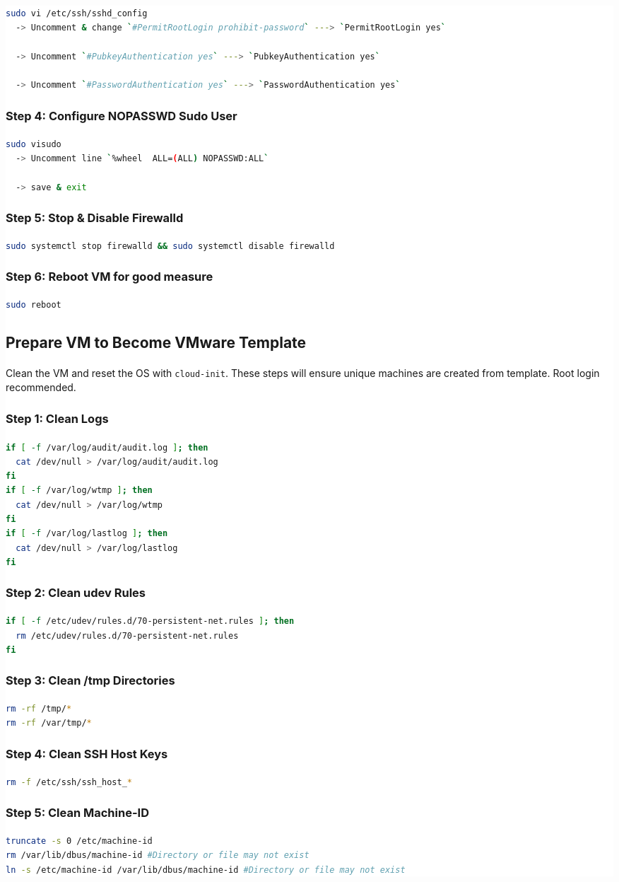 ```bash
sudo vi /etc/ssh/sshd_config
  -> Uncomment & change `#PermitRootLogin prohibit-password` ---> `PermitRootLogin yes`

  -> Uncomment `#PubkeyAuthentication yes` ---> `PubkeyAuthentication yes`

  -> Uncomment `#PasswordAuthentication yes` ---> `PasswordAuthentication yes`
```
### Step 4: Configure NOPASSWD Sudo User
```bash
sudo visudo 
  -> Uncomment line `%wheel  ALL=(ALL) NOPASSWD:ALL`

  -> save & exit
```
### Step 5: Stop & Disable Firewalld
```bash
sudo systemctl stop firewalld && sudo systemctl disable firewalld
```
### Step 6: Reboot VM for good measure
```bash
sudo reboot
```
##  Prepare VM to Become VMware Template
Clean the VM and reset the OS with `cloud-init`.  These steps will ensure unique machines are created from template.  Root login recommended.

### Step 1: Clean Logs
```bash
if [ -f /var/log/audit/audit.log ]; then
  cat /dev/null > /var/log/audit/audit.log
fi
if [ -f /var/log/wtmp ]; then
  cat /dev/null > /var/log/wtmp
fi
if [ -f /var/log/lastlog ]; then
  cat /dev/null > /var/log/lastlog
fi
```
### Step 2: Clean udev Rules
```bash
if [ -f /etc/udev/rules.d/70-persistent-net.rules ]; then
  rm /etc/udev/rules.d/70-persistent-net.rules
fi
```
### Step 3: Clean /tmp Directories
```bash
rm -rf /tmp/*
rm -rf /var/tmp/*
```
### Step 4: Clean SSH Host Keys
```bash
rm -f /etc/ssh/ssh_host_*
```
### Step 5: Clean Machine-ID
```bash
truncate -s 0 /etc/machine-id
rm /var/lib/dbus/machine-id #Directory or file may not exist
ln -s /etc/machine-id /var/lib/dbus/machine-id #Directory or file may not exist
```
